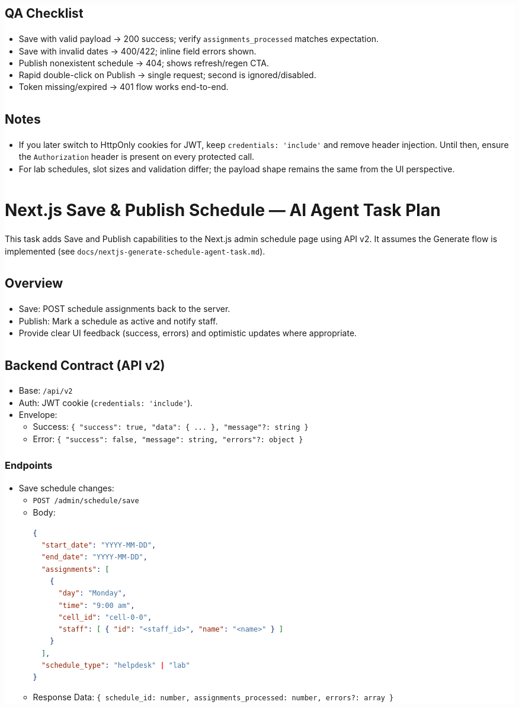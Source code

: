 ## QA Checklist
- Save with valid payload → 200 success; verify `assignments_processed` matches expectation.
- Save with invalid dates → 400/422; inline field errors shown.
- Publish nonexistent schedule → 404; shows refresh/regen CTA.
- Rapid double-click on Publish → single request; second is ignored/disabled.
- Token missing/expired → 401 flow works end-to-end.

## Notes
- If you later switch to HttpOnly cookies for JWT, keep `credentials: 'include'` and remove header injection. Until then, ensure the `Authorization` header is present on every protected call.
- For lab schedules, slot sizes and validation differ; the payload shape remains the same from the UI perspective.
# Next.js Save & Publish Schedule — AI Agent Task Plan

This task adds Save and Publish capabilities to the Next.js admin schedule page using API v2. It assumes the Generate flow is implemented (see `docs/nextjs-generate-schedule-agent-task.md`).

## Overview
- Save: POST schedule assignments back to the server.
- Publish: Mark a schedule as active and notify staff.
- Provide clear UI feedback (success, errors) and optimistic updates where appropriate.

## Backend Contract (API v2)
- Base: `/api/v2`
- Auth: JWT cookie (`credentials: 'include'`).
- Envelope:
  - Success: `{ "success": true, "data": { ... }, "message"?: string }`
  - Error: `{ "success": false, "message": string, "errors"?: object }`

### Endpoints
- Save schedule changes:
  - `POST /admin/schedule/save`
  - Body:
    ```json
    {
      "start_date": "YYYY-MM-DD",
      "end_date": "YYYY-MM-DD",
      "assignments": [
        {
          "day": "Monday",
          "time": "9:00 am",
          "cell_id": "cell-0-0",
          "staff": [ { "id": "<staff_id>", "name": "<name>" } ]
        }
      ],
      "schedule_type": "helpdesk" | "lab"
    }
    ```
  - Response Data: `{ schedule_id: number, assignments_processed: number, errors?: array }`
